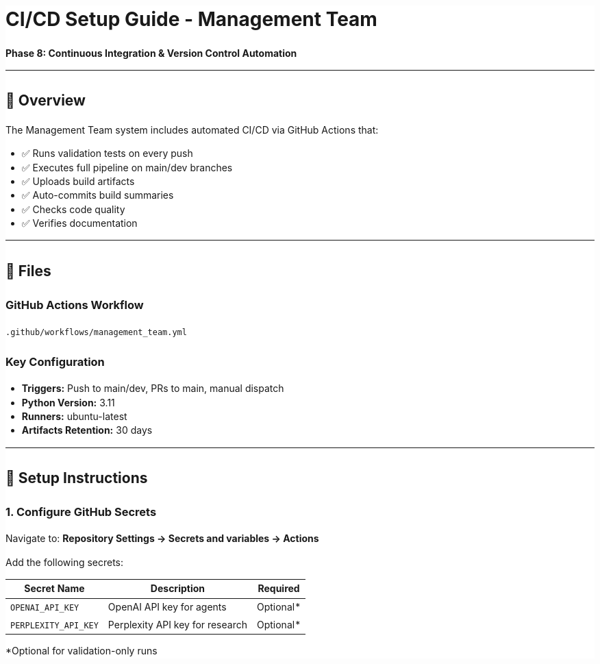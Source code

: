 # CI/CD Setup Guide - Management Team

**Phase 8: Continuous Integration & Version Control Automation**

---

## 🎯 Overview

The Management Team system includes automated CI/CD via GitHub Actions that:

- ✅ Runs validation tests on every push
- ✅ Executes full pipeline on main/dev branches
- ✅ Uploads build artifacts
- ✅ Auto-commits build summaries
- ✅ Checks code quality
- ✅ Verifies documentation

---

## 📁 Files

### GitHub Actions Workflow

```
.github/workflows/management_team.yml
```

### Key Configuration

- **Triggers:** Push to main/dev, PRs to main, manual dispatch
- **Python Version:** 3.11
- **Runners:** ubuntu-latest
- **Artifacts Retention:** 30 days

---

## 🔧 Setup Instructions

### 1. Configure GitHub Secrets

Navigate to: **Repository Settings → Secrets and variables → Actions**

Add the following secrets:

| Secret Name          | Description                     | Required   |
| -------------------- | ------------------------------- | ---------- |
| `OPENAI_API_KEY`     | OpenAI API key for agents       | Optional\* |
| `PERPLEXITY_API_KEY` | Perplexity API key for research | Optional\* |

\*Optional for validation-only runs
